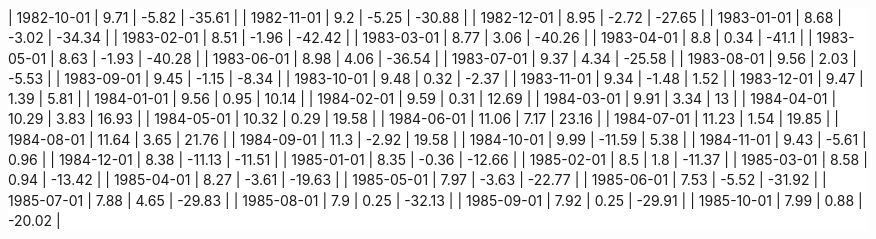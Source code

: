 | 1982-10-01 |       9.71 |          -5.82 |         -35.61 |
| 1982-11-01 |       9.2  |          -5.25 |         -30.88 |
| 1982-12-01 |       8.95 |          -2.72 |         -27.65 |
| 1983-01-01 |       8.68 |          -3.02 |         -34.34 |
| 1983-02-01 |       8.51 |          -1.96 |         -42.42 |
| 1983-03-01 |       8.77 |           3.06 |         -40.26 |
| 1983-04-01 |       8.8  |           0.34 |         -41.1  |
| 1983-05-01 |       8.63 |          -1.93 |         -40.28 |
| 1983-06-01 |       8.98 |           4.06 |         -36.54 |
| 1983-07-01 |       9.37 |           4.34 |         -25.58 |
| 1983-08-01 |       9.56 |           2.03 |          -5.53 |
| 1983-09-01 |       9.45 |          -1.15 |          -8.34 |
| 1983-10-01 |       9.48 |           0.32 |          -2.37 |
| 1983-11-01 |       9.34 |          -1.48 |           1.52 |
| 1983-12-01 |       9.47 |           1.39 |           5.81 |
| 1984-01-01 |       9.56 |           0.95 |          10.14 |
| 1984-02-01 |       9.59 |           0.31 |          12.69 |
| 1984-03-01 |       9.91 |           3.34 |          13    |
| 1984-04-01 |      10.29 |           3.83 |          16.93 |
| 1984-05-01 |      10.32 |           0.29 |          19.58 |
| 1984-06-01 |      11.06 |           7.17 |          23.16 |
| 1984-07-01 |      11.23 |           1.54 |          19.85 |
| 1984-08-01 |      11.64 |           3.65 |          21.76 |
| 1984-09-01 |      11.3  |          -2.92 |          19.58 |
| 1984-10-01 |       9.99 |         -11.59 |           5.38 |
| 1984-11-01 |       9.43 |          -5.61 |           0.96 |
| 1984-12-01 |       8.38 |         -11.13 |         -11.51 |
| 1985-01-01 |       8.35 |          -0.36 |         -12.66 |
| 1985-02-01 |       8.5  |           1.8  |         -11.37 |
| 1985-03-01 |       8.58 |           0.94 |         -13.42 |
| 1985-04-01 |       8.27 |          -3.61 |         -19.63 |
| 1985-05-01 |       7.97 |          -3.63 |         -22.77 |
| 1985-06-01 |       7.53 |          -5.52 |         -31.92 |
| 1985-07-01 |       7.88 |           4.65 |         -29.83 |
| 1985-08-01 |       7.9  |           0.25 |         -32.13 |
| 1985-09-01 |       7.92 |           0.25 |         -29.91 |
| 1985-10-01 |       7.99 |           0.88 |         -20.02 |
